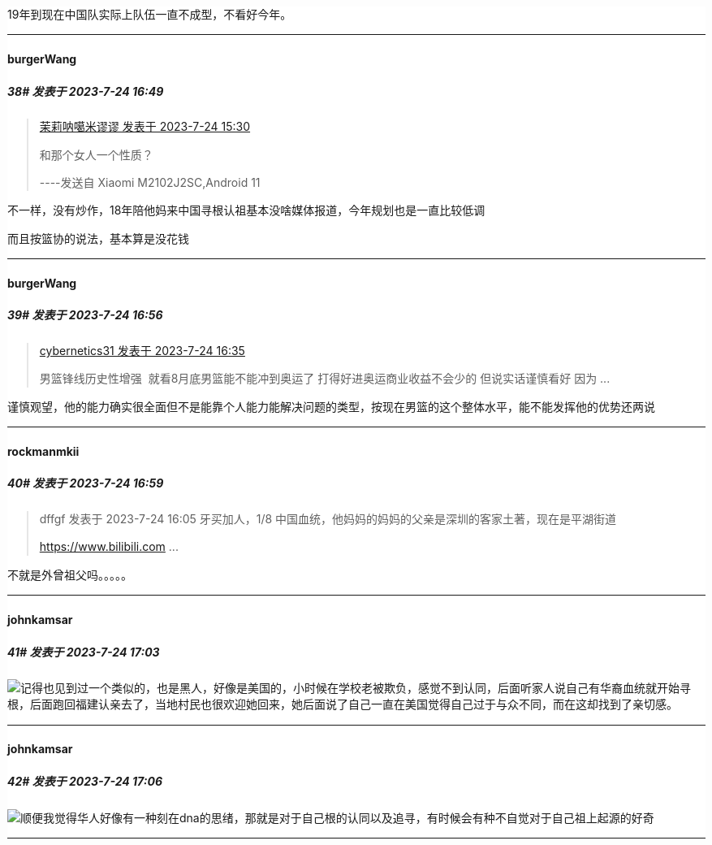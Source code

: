 19年到现在中国队实际上队伍一直不成型，不看好今年。

*****

####  burgerWang  
##### 38#       发表于 2023-7-24 16:49

<blockquote><a href="httphttps://bbs.saraba1st.com/2b/forum.php?mod=redirect&amp;goto=findpost&amp;pid=61770792&amp;ptid=2145680" target="_blank">茉莉呐噶米谬谬 发表于 2023-7-24 15:30</a>

和那个女人一个性质？

----发送自 Xiaomi M2102J2SC,Android 11</blockquote>
不一样，没有炒作，18年陪他妈来中国寻根认祖基本没啥媒体报道，今年规划也是一直比较低调

而且按篮协的说法，基本算是没花钱

*****

####  burgerWang  
##### 39#       发表于 2023-7-24 16:56

<blockquote><a href="httphttps://bbs.saraba1st.com/2b/forum.php?mod=redirect&amp;goto=findpost&amp;pid=61771641&amp;ptid=2145680" target="_blank">cybernetics31 发表于 2023-7-24 16:35</a>

男篮锋线历史性增强  就看8月底男篮能不能冲到奥运了 打得好进奥运商业收益不会少的 但说实话谨慎看好 因为 ...</blockquote>
谨慎观望，他的能力确实很全面但不是能靠个人能力能解决问题的类型，按现在男篮的这个整体水平，能不能发挥他的优势还两说

*****

####  rockmanmkii  
##### 40#       发表于 2023-7-24 16:59

<blockquote>dffgf 发表于 2023-7-24 16:05
牙买加人，1/8 中国血统，他妈妈的妈妈的父亲是深圳的客家土著，现在是平湖街道

https://www.bilibili.com ...</blockquote>
不就是外曾祖父吗。。。。。

*****

####  johnkamsar  
##### 41#       发表于 2023-7-24 17:03

<img src="https://static.saraba1st.com/image/smiley/face2017/002.png" referrerpolicy="no-referrer">记得也见到过一个类似的，也是黑人，好像是美国的，小时候在学校老被欺负，感觉不到认同，后面听家人说自己有华裔血统就开始寻根，后面跑回福建认亲去了，当地村民也很欢迎她回来，她后面说了自己一直在美国觉得自己过于与众不同，而在这却找到了亲切感。

*****

####  johnkamsar  
##### 42#       发表于 2023-7-24 17:06

<img src="https://static.saraba1st.com/image/smiley/face2017/040.png" referrerpolicy="no-referrer">顺便我觉得华人好像有一种刻在dna的思绪，那就是对于自己根的认同以及追寻，有时候会有种不自觉对于自己祖上起源的好奇

*****
